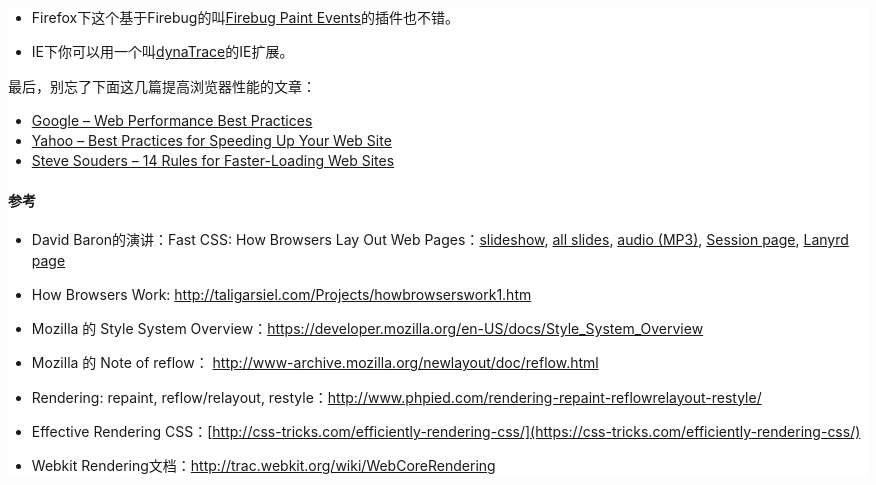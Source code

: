 
* Firefox下这个基于Firebug的叫[Firebug Paint Events](https://addons.mozilla.org/en-US/firefox/addon/firebug-paint-events/)的插件也不错。


* IE下你可以用一个叫[dynaTrace](http://ajax.dynatrace.com/pages/)的IE扩展。


最后，别忘了下面这几篇提高浏览器性能的文章：


* [Google – Web Performance Best Practices](https://code.google.com/speed/page-speed/docs/rules_intro.html)
* [Yahoo – Best Practices for Speeding Up Your Web Site](http://developer.yahoo.com/performance/rules.html)
* [Steve Souders – 14 Rules for Faster-Loading Web Sites](http://stevesouders.com/hpws/rules.php)


#### 参考


* David Baron的演讲：Fast CSS: How Browsers Lay Out Web Pages：[slideshow](https://dbaron.org/talks/2012-03-11-sxsw/slide-1.xhtml), [all slides](https://dbaron.org/talks/2012-03-11-sxsw/master.xhtml), [audio (MP3)](http://audio.sxsw.com/2012/podcasts/11-ACC-Fast_CSS_How_Browser_Layout.mp3), [Session page](http://schedule.sxsw.com/2012/events/event_IAP12909), [Lanyrd page](http://lanyrd.com/2012/sxsw-interactive/spmbt/)


* How Browsers Work: <http://taligarsiel.com/Projects/howbrowserswork1.htm>


* Mozilla 的 Style System Overview：<https://developer.mozilla.org/en-US/docs/Style_System_Overview>


* Mozilla 的 Note of reflow： <http://www-archive.mozilla.org/newlayout/doc/reflow.html>


* Rendering: repaint, reflow/relayout, restyle：<http://www.phpied.com/rendering-repaint-reflowrelayout-restyle/>


* Effective Rendering CSS：[http://css-tricks.com/efficiently-rendering-css/](https://css-tricks.com/efficiently-rendering-css/)


* Webkit Rendering文档：<http://trac.webkit.org/wiki/WebCoreRendering>



